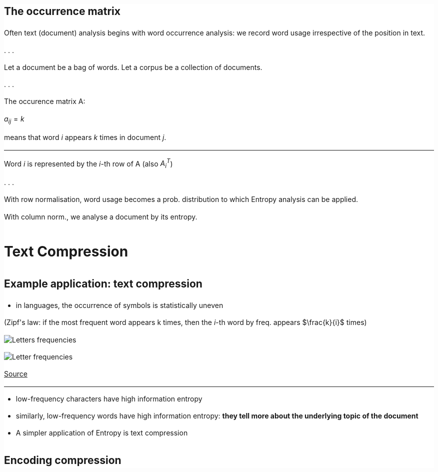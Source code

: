 ## The occurrence matrix

Often text (document) analysis begins with word occurrence analysis: we record word usage irrespective of the position in text.

. . .

Let a document be a bag of words.
Let a corpus be a collection of documents.

. . .

The occurence matrix A:

$a_{ij} = k$

means that word $i$ appears $k$ times in document $j.$

-----

Word $i$ is represented by the $i$-th row of A (also $A^T_i$)

. . .

With row normalisation, word usage becomes a prob. distribution to which Entropy analysis can be applied.

With column norm., we analyse a document by its entropy.


#  Text Compression

## Example application: text compression

- in languages, the occurrence of symbols is statistically uneven

(Zipf's law: if the most frequent word appears k times, then the $i$-th word by freq. appears $\frac{k}{i}$ times)

<img src="https://www.dcs.bbk.ac.uk/~ale/dsta/dsta-5/imgs-text/letters-frequency.svg" alt="Letters frequencies" height=300>

![Letter frequencies](/imgs-text/letters-frequency.svg)

[Source](https://en.wikipedia.org/wiki/Letter_frequency)

-----

- low-frequency characters have high information entropy

- similarly, low-frequency words have high information entropy: __they tell more about the underlying topic of the document__

- A simpler application of Entropy is text compression

## Encoding compression
